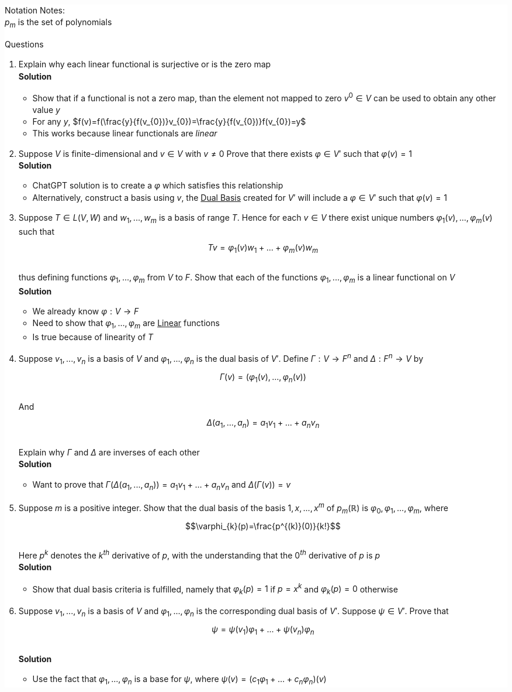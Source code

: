 Notation Notes:  
	$p_{m}$ is the set of polynomials

Questions 
1. Explain why each linear functional is surjective or is the zero map  
	**Solution**
	- Show that if a functional is not a zero map, than the element not mapped to zero $v^{0}\in V$ can be used to obtain any other value $y$
	- For any $y$, $f(v)=f(\frac{y}{f(v_{0})}v_{0})=\frac{y}{f(v_{0})}f(v_{0})=y$ 
	- This works because linear functionals are *linear*
2. Suppose $V$ is finite-dimensional and $v\in V$ with $v\neq 0$ Prove that there exists $\varphi\in V'$ such that $\varphi(v)=1$  
	**Solution**
	- ChatGPT solution is to create a $\varphi$ which satisfies this relationship
	- Alternatively, construct a basis using $v$, the [Dual Basis](MAT246%20Notes/Dual%20Basis.md) created for $V'$ will include a $\varphi\in V'$ such that $\varphi(v)=1$
3. Suppose $T\in L(V,W)$ and $w_{1},...,w_{m}$ is a basis of range $T$. Hence for each $v\in V$ there exist unique numbers $\varphi_{1}(v),...,\varphi_{m}(v)$ such that  
$$Tv=\varphi_{1}(v)w_{1}+...+\varphi_{m}(v)w_{m}$$  
	thus defining functions $\varphi_{1},...,\varphi_{m}$ from $V$ to $F$. Show that each of the functions $\varphi_{1},...,\varphi_{m}$ is a linear functional on $V$  
	**Solution**
	- We already know $\varphi: V\rightarrow F$
	- Need to show that $\varphi_{1},\dots,\varphi_{m}$ are [Linear](../MAT223%20Notes/Linear%20Transformation.md) functions
	- Is true because of linearity of $T$

4. Suppose $v_{1},...,v_{n}$ is a basis of $V$ and $\varphi_{1},...,\varphi_{n}$ is the dual basis of $V'$. Define $\Gamma:V\rightarrow F^{n}$ and $\Delta:F^{n}\rightarrow V$ by  
$$\Gamma(v)=(\varphi_{1}(v),...,\varphi_{n}(v))$$  
	And  
$$\Delta(a_{1},...,a_{n})=a_{1}v_{1}+...+a_{n}v_{n}$$  
	Explain why $\Gamma$ and $\Delta$ are inverses of each other  
	**Solution**
	- Want to prove that $\Gamma(\Delta(a_{1},...,a_{n}))=a_{1}v_{1}+\dots+a_{n}v_{n}$ and $\Delta(\Gamma(v))=v$

5. Suppose $m$ is a positive integer. Show that the dual basis of the basis $1,x,...,x^{m}$ of $p_{m}(\mathbb{R})$ is $\varphi_{0},\varphi_{1},...,\varphi_{m}$, where  
$$\varphi_{k}(p)=\frac{p^{(k)}(0)}{k!}$$  
	Here $p^{k}$ denotes the $k^{th}$ derivative of $p$, with the understanding that the $0^{th}$ derivative of $p$ is $p$  
	**Solution**
	- Show that dual basis criteria is fulfilled, namely that $\varphi_{k}(p)=1$ if $p=x^{k}$ and $\varphi_{k}(p)=0$ otherwise

6. Suppose $v_{1},...,v_{n}$ is a basis of $V$ and $\varphi_{1},...,\varphi_{n}$ is the corresponding dual basis of $V'$. Suppose $\psi\in V'$. Prove that  
$$\psi=\psi(v_{1})\varphi_{1}+...+\psi(v_{n})\varphi_{n}$$  
	**Solution**
	- Use the fact that $\varphi_{1},...,\varphi_{n}$ is a base for $\psi$, where $\psi(v)=(c_{1}\varphi_{1}+\dots+c_{n}\varphi_{n})(v)$ 
